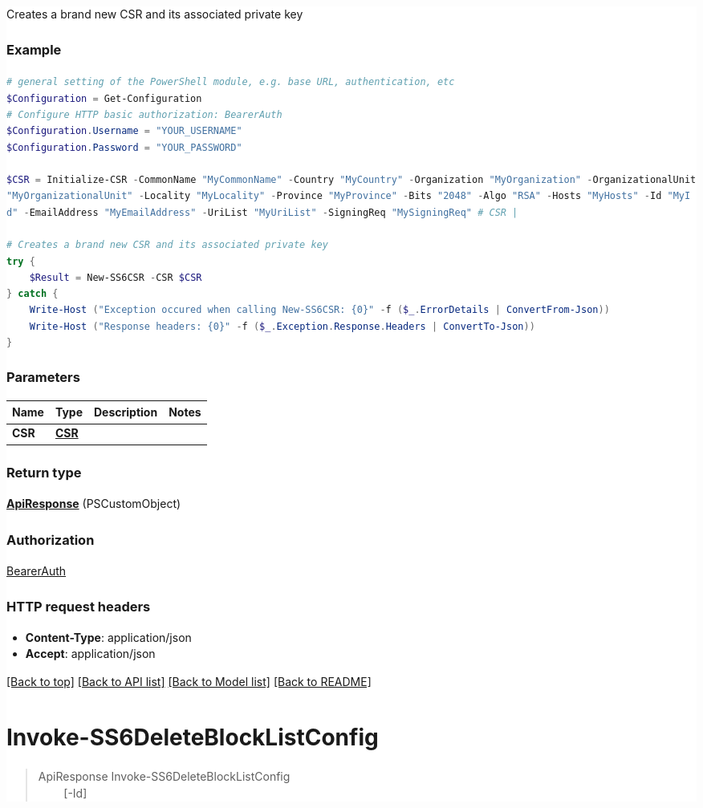 Creates a brand new CSR and its associated private key

### Example
```powershell
# general setting of the PowerShell module, e.g. base URL, authentication, etc
$Configuration = Get-Configuration
# Configure HTTP basic authorization: BearerAuth
$Configuration.Username = "YOUR_USERNAME"
$Configuration.Password = "YOUR_PASSWORD"

$CSR = Initialize-CSR -CommonName "MyCommonName" -Country "MyCountry" -Organization "MyOrganization" -OrganizationalUnit "MyOrganizationalUnit" -Locality "MyLocality" -Province "MyProvince" -Bits "2048" -Algo "RSA" -Hosts "MyHosts" -Id "MyId" -EmailAddress "MyEmailAddress" -UriList "MyUriList" -SigningReq "MySigningReq" # CSR | 

# Creates a brand new CSR and its associated private key
try {
    $Result = New-SS6CSR -CSR $CSR
} catch {
    Write-Host ("Exception occured when calling New-SS6CSR: {0}" -f ($_.ErrorDetails | ConvertFrom-Json))
    Write-Host ("Response headers: {0}" -f ($_.Exception.Response.Headers | ConvertTo-Json))
}
```

### Parameters

Name | Type | Description  | Notes
------------- | ------------- | ------------- | -------------
 **CSR** | [**CSR**](CSR.md)|  | 

### Return type

[**ApiResponse**](ApiResponse.md) (PSCustomObject)

### Authorization

[BearerAuth](../README.md#BearerAuth)

### HTTP request headers

 - **Content-Type**: application/json
 - **Accept**: application/json

[[Back to top]](#) [[Back to API list]](../README.md#documentation-for-api-endpoints) [[Back to Model list]](../README.md#documentation-for-models) [[Back to README]](../README.md)

<a name="Invoke-SS6DeleteBlockListConfig"></a>
# **Invoke-SS6DeleteBlockListConfig**
> ApiResponse Invoke-SS6DeleteBlockListConfig<br>
> &nbsp;&nbsp;&nbsp;&nbsp;&nbsp;&nbsp;&nbsp;&nbsp;[-Id] <String><br>
